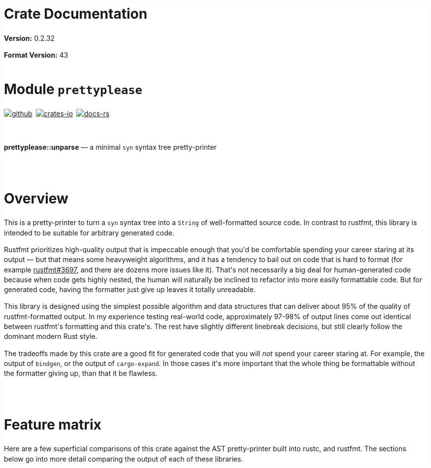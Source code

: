 # Crate Documentation

**Version:** 0.2.32

**Format Version:** 43

# Module `prettyplease`

[![github]](https://github.com/dtolnay/prettyplease)&ensp;[![crates-io]](https://crates.io/crates/prettyplease)&ensp;[![docs-rs]](https://docs.rs/prettyplease)

[github]: https://img.shields.io/badge/github-8da0cb?style=for-the-badge&labelColor=555555&logo=github
[crates-io]: https://img.shields.io/badge/crates.io-fc8d62?style=for-the-badge&labelColor=555555&logo=rust
[docs-rs]: https://img.shields.io/badge/docs.rs-66c2a5?style=for-the-badge&labelColor=555555&logo=docs.rs

<br>

**prettyplease::unparse** &mdash; a minimal `syn` syntax tree pretty-printer

<br>

# Overview

This is a pretty-printer to turn a `syn` syntax tree into a `String` of
well-formatted source code. In contrast to rustfmt, this library is intended
to be suitable for arbitrary generated code.

Rustfmt prioritizes high-quality output that is impeccable enough that you'd
be comfortable spending your career staring at its output &mdash; but that
means some heavyweight algorithms, and it has a tendency to bail out on code
that is hard to format (for example [rustfmt#3697], and there are dozens
more issues like it). That's not necessarily a big deal for human-generated
code because when code gets highly nested, the human will naturally be
inclined to refactor into more easily formattable code. But for generated
code, having the formatter just give up leaves it totally unreadable.

[rustfmt#3697]: https://github.com/rust-lang/rustfmt/issues/3697

This library is designed using the simplest possible algorithm and data
structures that can deliver about 95% of the quality of rustfmt-formatted
output. In my experience testing real-world code, approximately 97-98% of
output lines come out identical between rustfmt's formatting and this
crate's. The rest have slightly different linebreak decisions, but still
clearly follow the dominant modern Rust style.

The tradeoffs made by this crate are a good fit for generated code that you
will *not* spend your career staring at. For example, the output of
`bindgen`, or the output of `cargo-expand`. In those cases it's more
important that the whole thing be formattable without the formatter giving
up, than that it be flawless.

<br>

# Feature matrix

Here are a few superficial comparisons of this crate against the AST
pretty-printer built into rustc, and rustfmt. The sections below go into
more detail comparing the output of each of these libraries.


[paper]: http://i.stanford.edu/pub/cstr/reports/cs/tr/79/770/CS-TR-79-770.pdf
